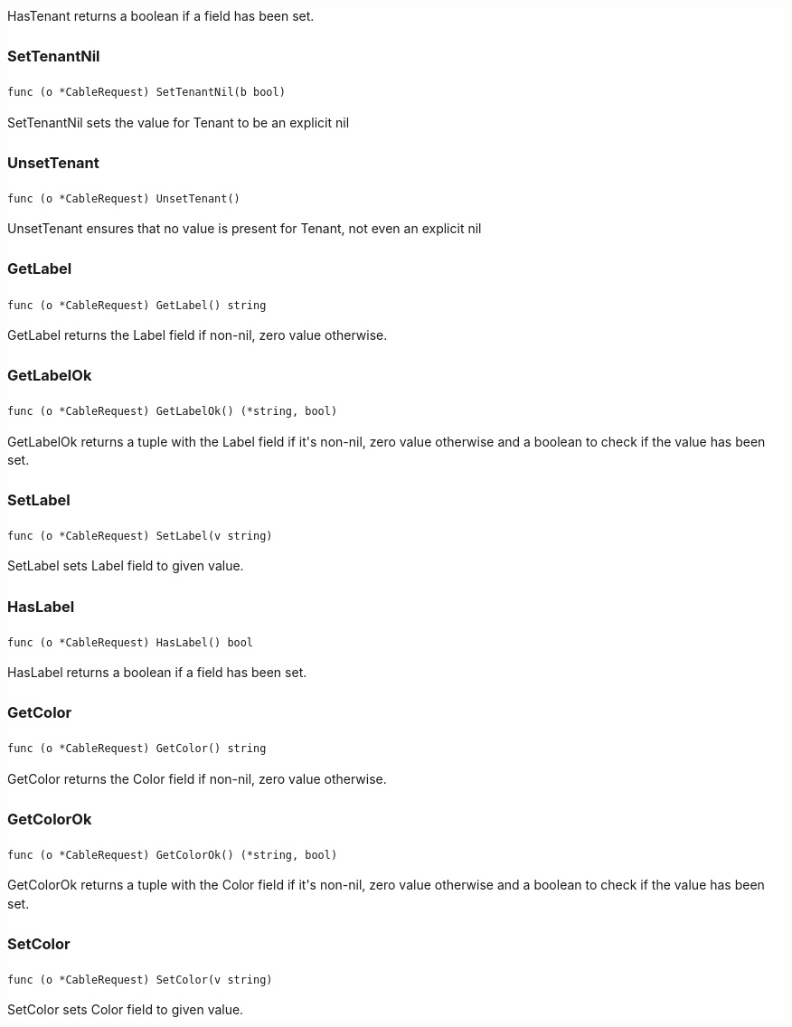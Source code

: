 HasTenant returns a boolean if a field has been set.

### SetTenantNil

`func (o *CableRequest) SetTenantNil(b bool)`

 SetTenantNil sets the value for Tenant to be an explicit nil

### UnsetTenant
`func (o *CableRequest) UnsetTenant()`

UnsetTenant ensures that no value is present for Tenant, not even an explicit nil
### GetLabel

`func (o *CableRequest) GetLabel() string`

GetLabel returns the Label field if non-nil, zero value otherwise.

### GetLabelOk

`func (o *CableRequest) GetLabelOk() (*string, bool)`

GetLabelOk returns a tuple with the Label field if it's non-nil, zero value otherwise
and a boolean to check if the value has been set.

### SetLabel

`func (o *CableRequest) SetLabel(v string)`

SetLabel sets Label field to given value.

### HasLabel

`func (o *CableRequest) HasLabel() bool`

HasLabel returns a boolean if a field has been set.

### GetColor

`func (o *CableRequest) GetColor() string`

GetColor returns the Color field if non-nil, zero value otherwise.

### GetColorOk

`func (o *CableRequest) GetColorOk() (*string, bool)`

GetColorOk returns a tuple with the Color field if it's non-nil, zero value otherwise
and a boolean to check if the value has been set.

### SetColor

`func (o *CableRequest) SetColor(v string)`

SetColor sets Color field to given value.
